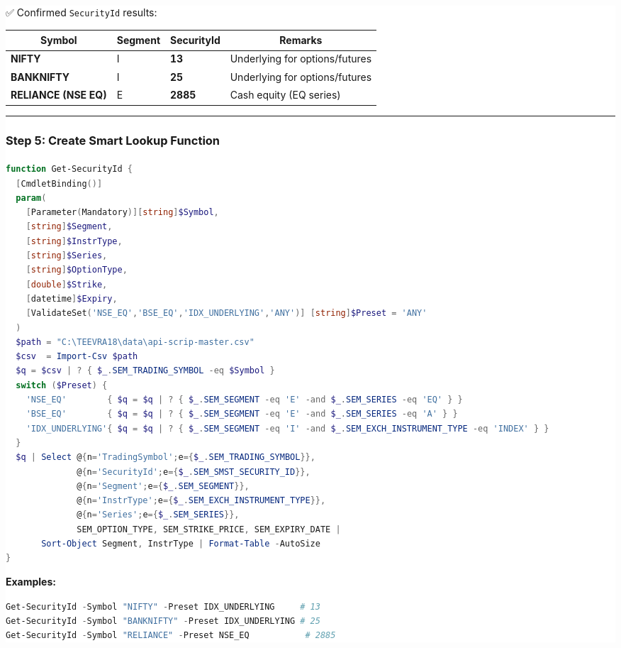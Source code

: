 ✅ Confirmed `SecurityId` results:

| Symbol | Segment | SecurityId | Remarks |
| --- | --- | --- | --- |
| **NIFTY** | I | **13** | Underlying for options/futures |
| **BANKNIFTY** | I | **25** | Underlying for options/futures |
| **RELIANCE (NSE EQ)** | E | **2885** | Cash equity (EQ series) |

---

### **Step 5: Create Smart Lookup Function**

```powershell
function Get-SecurityId {
  [CmdletBinding()]
  param(
    [Parameter(Mandatory)][string]$Symbol,
    [string]$Segment,
    [string]$InstrType,
    [string]$Series,
    [string]$OptionType,
    [double]$Strike,
    [datetime]$Expiry,
    [ValidateSet('NSE_EQ','BSE_EQ','IDX_UNDERLYING','ANY')] [string]$Preset = 'ANY'
  )
  $path = "C:\TEEVRA18\data\api-scrip-master.csv"
  $csv  = Import-Csv $path
  $q = $csv | ? { $_.SEM_TRADING_SYMBOL -eq $Symbol }
  switch ($Preset) {
    'NSE_EQ'        { $q = $q | ? { $_.SEM_SEGMENT -eq 'E' -and $_.SEM_SERIES -eq 'EQ' } }
    'BSE_EQ'        { $q = $q | ? { $_.SEM_SEGMENT -eq 'E' -and $_.SEM_SERIES -eq 'A' } }
    'IDX_UNDERLYING'{ $q = $q | ? { $_.SEM_SEGMENT -eq 'I' -and $_.SEM_EXCH_INSTRUMENT_TYPE -eq 'INDEX' } }
  }
  $q | Select @{n='TradingSymbol';e={$_.SEM_TRADING_SYMBOL}},
              @{n='SecurityId';e={$_.SEM_SMST_SECURITY_ID}},
              @{n='Segment';e={$_.SEM_SEGMENT}},
              @{n='InstrType';e={$_.SEM_EXCH_INSTRUMENT_TYPE}},
              @{n='Series';e={$_.SEM_SERIES}},
              SEM_OPTION_TYPE, SEM_STRIKE_PRICE, SEM_EXPIRY_DATE |
       Sort-Object Segment, InstrType | Format-Table -AutoSize
}

```

**Examples:**

```powershell
Get-SecurityId -Symbol "NIFTY" -Preset IDX_UNDERLYING     # 13
Get-SecurityId -Symbol "BANKNIFTY" -Preset IDX_UNDERLYING # 25
Get-SecurityId -Symbol "RELIANCE" -Preset NSE_EQ           # 2885

```
